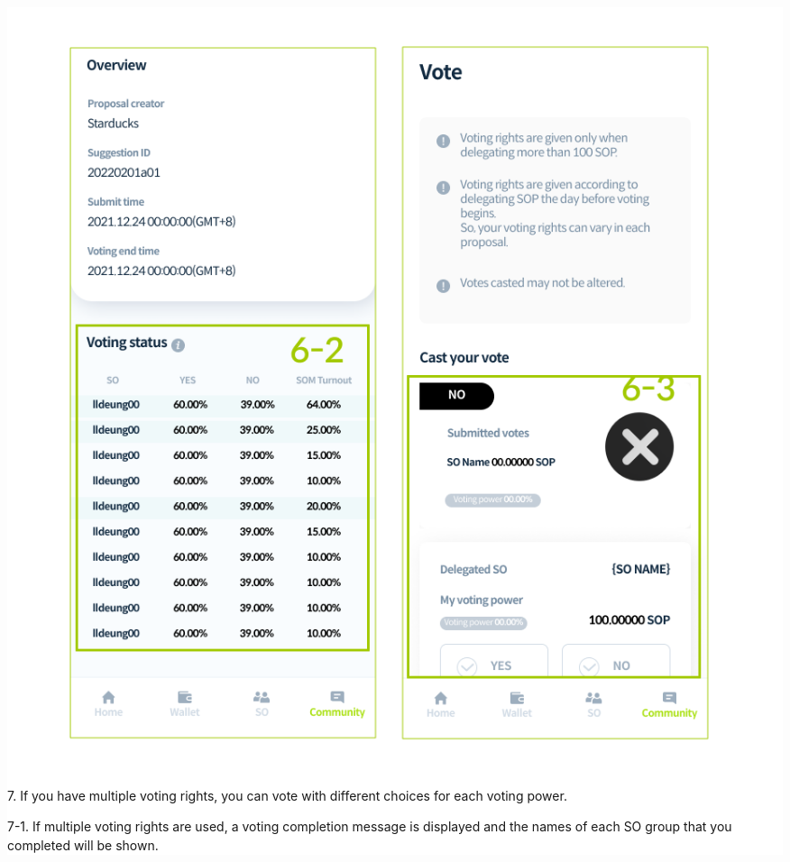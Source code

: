 <figure><img src=".gitbook/assets/gitbook_image29.png" alt=""><figcaption></figcaption></figure>

7\. If you have multiple voting rights, you can vote with different choices for each voting power.&#x20;

7-1. If multiple voting rights are used, a voting completion message is displayed and the names of each SO group that you completed will be shown.&#x20;
